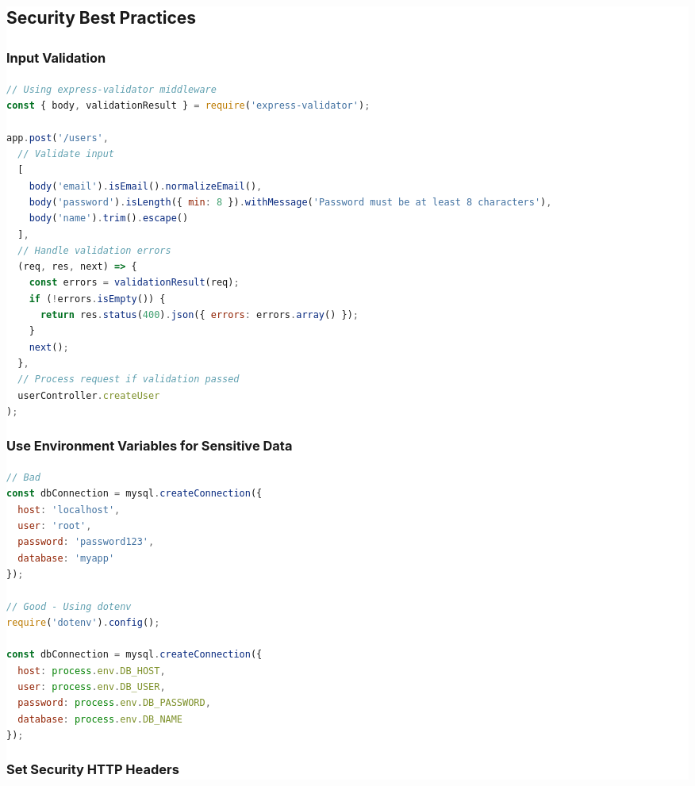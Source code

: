 ## Security Best Practices

### Input Validation

```javascript
// Using express-validator middleware
const { body, validationResult } = require('express-validator');

app.post('/users',
  // Validate input
  [
    body('email').isEmail().normalizeEmail(),
    body('password').isLength({ min: 8 }).withMessage('Password must be at least 8 characters'),
    body('name').trim().escape()
  ],
  // Handle validation errors
  (req, res, next) => {
    const errors = validationResult(req);
    if (!errors.isEmpty()) {
      return res.status(400).json({ errors: errors.array() });
    }
    next();
  },
  // Process request if validation passed
  userController.createUser
);
```

### Use Environment Variables for Sensitive Data

```javascript
// Bad
const dbConnection = mysql.createConnection({
  host: 'localhost',
  user: 'root',
  password: 'password123',
  database: 'myapp'
});

// Good - Using dotenv
require('dotenv').config();

const dbConnection = mysql.createConnection({
  host: process.env.DB_HOST,
  user: process.env.DB_USER,
  password: process.env.DB_PASSWORD,
  database: process.env.DB_NAME
});
```

### Set Security HTTP Headers
